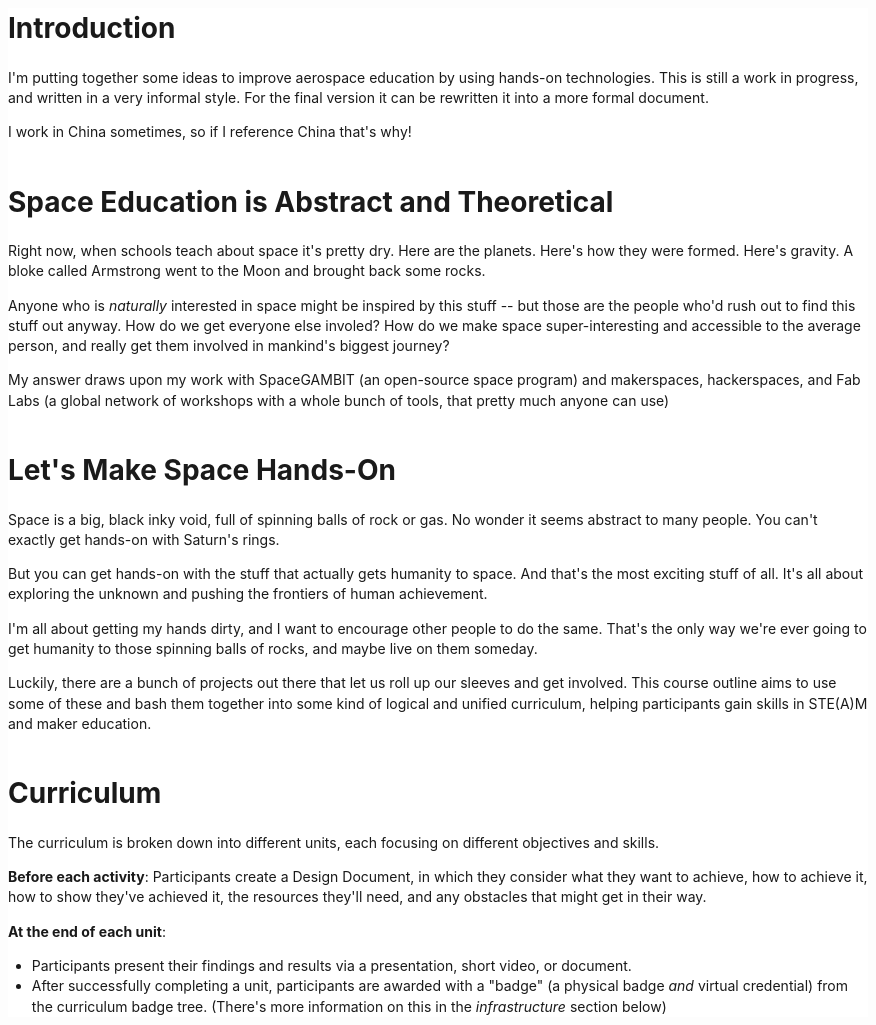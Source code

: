 # Introduction

I'm putting together some ideas to improve aerospace education by using hands-on technologies. This is still a work in progress, and written in a very informal style. For the final version it can be rewritten it into a more formal document.

I work in China sometimes, so if I reference China that's why!

# Space Education is Abstract and Theoretical

Right now, when schools teach about space it's pretty dry. Here are the planets. Here's how they were formed. Here's gravity. A bloke called Armstrong went to the Moon and brought back some rocks.

Anyone who is *naturally* interested in space might be inspired by this stuff -- but those are the people who'd rush out to find this stuff out anyway. How do we get everyone else involed? How do we make space super-interesting and accessible to the average person, and really get them involved in mankind's biggest journey?

My answer draws upon my work with SpaceGAMBIT (an open-source space program) and makerspaces, hackerspaces, and Fab Labs (a global network of workshops with a whole bunch of tools, that pretty much anyone can use)

# Let's Make Space Hands-On

Space is a big, black inky void, full of spinning balls of rock or gas. No wonder it seems abstract to many people. You can't exactly get hands-on with Saturn's rings.

But you can get hands-on with the stuff that actually gets humanity to space. And that's the most exciting stuff of all. It's all about exploring the unknown and pushing the frontiers of human achievement.

I'm all about getting my hands dirty, and I want to encourage other people to do the same. That's the only way we're ever going to get humanity to those spinning balls of rocks, and maybe live on them someday.

Luckily, there are a bunch of projects out there that let us roll up our sleeves and get involved. This course outline aims to use some of these and bash them together into some kind of logical and unified curriculum, helping participants gain skills in STE(A)M and maker education.

# Curriculum

The curriculum is broken down into different units, each focusing on different objectives and skills.

**Before each activity**: Participants create a Design Document, in which they consider what they want to achieve, how to achieve it, how to show they've achieved it, the resources they'll need, and any obstacles that might get in their way.

**At the end of each unit**:

* Participants present their findings and results via a presentation, short video, or document.
* After successfully completing a unit, participants are awarded with a "badge" (a physical badge *and* virtual credential) from the curriculum badge tree. (There's more information on this in the *infrastructure* section below)
